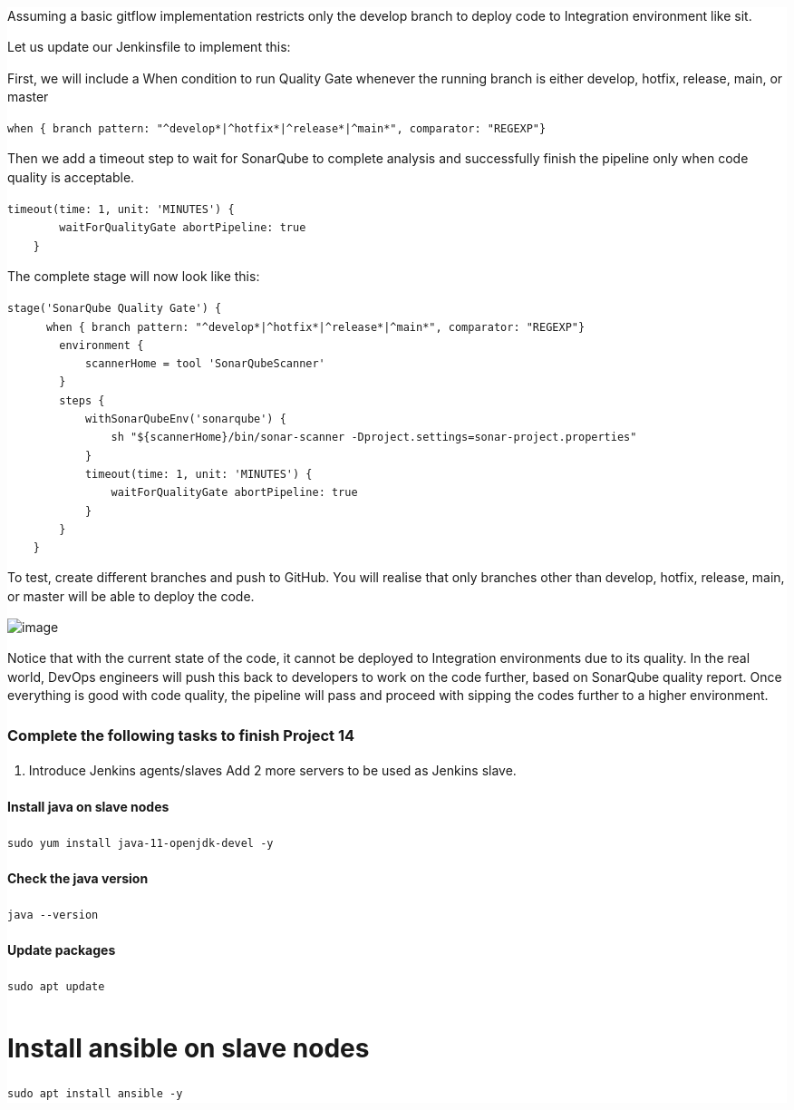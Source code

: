 Assuming a basic gitflow implementation restricts only the develop branch to deploy code to Integration environment like sit.

Let us update our Jenkinsfile to implement this:

First, we will include a When condition to run Quality Gate whenever the running branch is either develop, hotfix, release, main, or master
```
when { branch pattern: "^develop*|^hotfix*|^release*|^main*", comparator: "REGEXP"}
```
Then we add a timeout step to wait for SonarQube to complete analysis and successfully finish the pipeline only when code quality is acceptable.
```
timeout(time: 1, unit: 'MINUTES') {
        waitForQualityGate abortPipeline: true
    }
```
The complete stage will now look like this:
```
stage('SonarQube Quality Gate') {
      when { branch pattern: "^develop*|^hotfix*|^release*|^main*", comparator: "REGEXP"}
        environment {
            scannerHome = tool 'SonarQubeScanner'
        }
        steps {
            withSonarQubeEnv('sonarqube') {
                sh "${scannerHome}/bin/sonar-scanner -Dproject.settings=sonar-project.properties"
            }
            timeout(time: 1, unit: 'MINUTES') {
                waitForQualityGate abortPipeline: true
            }
        }
    }
```
To test, create different branches and push to GitHub. You will realise that only branches other than develop, hotfix, release, main, or master will be able to deploy the code.

![image](https://github.com/user-attachments/assets/08704423-f46c-4c17-a3b6-a0246f47974f)


Notice that with the current state of the code, it cannot be deployed to Integration environments due to its quality. In the real world, DevOps engineers will push this back to developers to work on the code further, based on SonarQube quality report. Once everything is good with code quality, the pipeline will pass and proceed with sipping the codes further to a higher environment.

### Complete the following tasks to finish Project 14
1. Introduce Jenkins agents/slaves
Add 2 more servers to be used as Jenkins slave.

#### Install  java on slave nodes
```
sudo yum install java-11-openjdk-devel -y
```
#### Check the java version
```
java --version
```
#### Update packages
```
sudo apt update
```
# Install ansible on slave nodes
```
sudo apt install ansible -y
```